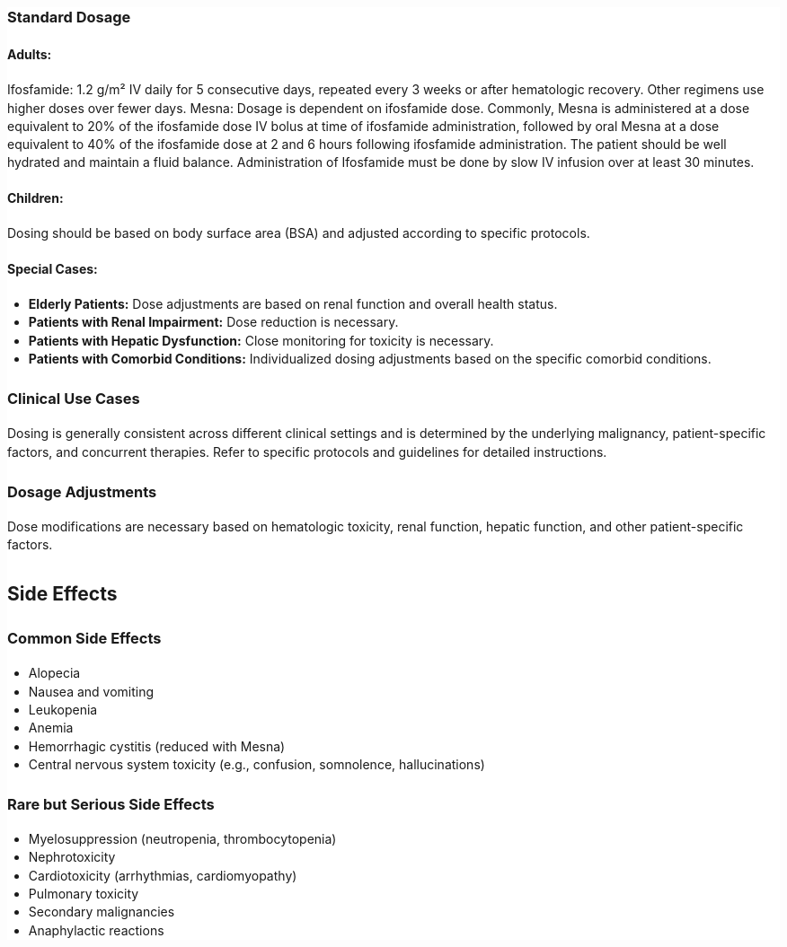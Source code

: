 ### **Standard Dosage**

#### **Adults:**

Ifosfamide: 1.2 g/m² IV daily for 5 consecutive days, repeated every 3 weeks or after hematologic recovery.  Other regimens use higher doses over fewer days.
Mesna: Dosage is dependent on ifosfamide dose.  Commonly, Mesna is administered at a dose equivalent to 20% of the ifosfamide dose IV bolus at time of ifosfamide administration, followed by oral Mesna at a dose equivalent to 40% of the ifosfamide dose at 2 and 6 hours following ifosfamide administration.
The patient should be well hydrated and maintain a fluid balance.
Administration of Ifosfamide must be done by slow IV infusion over at least 30 minutes.

#### **Children:**

Dosing should be based on body surface area (BSA) and adjusted according to specific protocols.

#### **Special Cases:**

*   **Elderly Patients:** Dose adjustments are based on renal function and overall health status.
*   **Patients with Renal Impairment:** Dose reduction is necessary.
*   **Patients with Hepatic Dysfunction:** Close monitoring for toxicity is necessary.
*   **Patients with Comorbid Conditions:** Individualized dosing adjustments based on the specific comorbid conditions.

### **Clinical Use Cases**

Dosing is generally consistent across different clinical settings and is determined by the underlying malignancy, patient-specific factors, and concurrent therapies.  Refer to specific protocols and guidelines for detailed instructions.


### **Dosage Adjustments**

Dose modifications are necessary based on hematologic toxicity, renal function, hepatic function, and other patient-specific factors.

## **Side Effects**

### **Common Side Effects**

*   Alopecia
*   Nausea and vomiting
*   Leukopenia
*   Anemia
*   Hemorrhagic cystitis (reduced with Mesna)
*   Central nervous system toxicity (e.g., confusion, somnolence, hallucinations)

### **Rare but Serious Side Effects**

*   Myelosuppression (neutropenia, thrombocytopenia)
*   Nephrotoxicity
*   Cardiotoxicity (arrhythmias, cardiomyopathy)
*   Pulmonary toxicity
*   Secondary malignancies
*   Anaphylactic reactions
